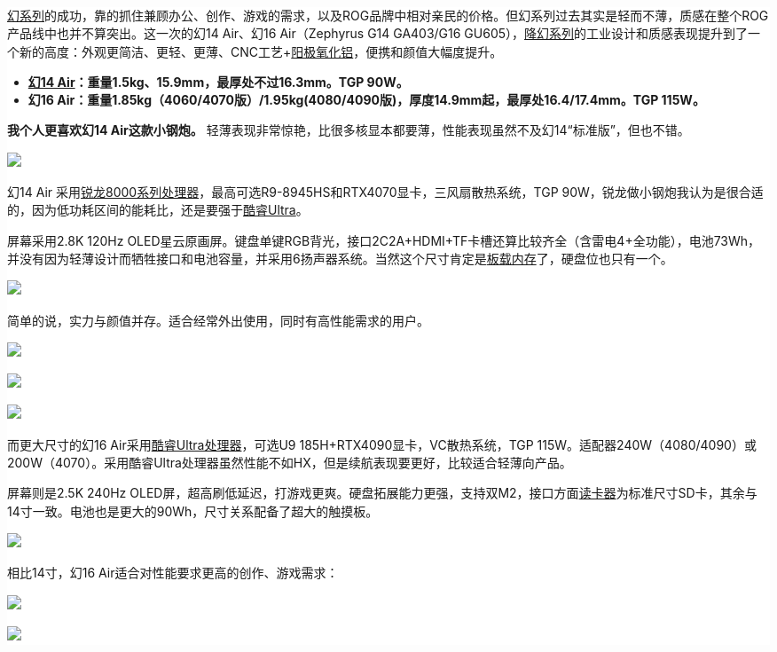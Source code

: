 [幻系列](https://www.zhihu.com/search?q=%E5%B9%BB%E7%B3%BB%E5%88%97&search_source=Entity&hybrid_search_source=Entity&hybrid_search_extra=%7B%22sourceType%22%3A%22answer%22%2C%22sourceId%22%3A3356669032%7D)的成功，靠的抓住兼顾办公、创作、游戏的需求，以及ROG品牌中相对亲民的价格。但幻系列过去其实是轻而不薄，质感在整个ROG产品线中也并不算突出。这一次的幻14 Air、幻16 Air（Zephyrus G14 GA403/G16 GU605），[降幻系列](https://www.zhihu.com/search?q=%E9%99%8D%E5%B9%BB%E7%B3%BB%E5%88%97&search_source=Entity&hybrid_search_source=Entity&hybrid_search_extra=%7B%22sourceType%22%3A%22answer%22%2C%22sourceId%22%3A3356669032%7D)的工业设计和质感表现提升到了一个新的高度：外观更简洁、更轻、更薄、CNC工艺+[阳极氧化铝](https://www.zhihu.com/search?q=%E9%98%B3%E6%9E%81%E6%B0%A7%E5%8C%96%E9%93%9D&search_source=Entity&hybrid_search_source=Entity&hybrid_search_extra=%7B%22sourceType%22%3A%22answer%22%2C%22sourceId%22%3A3356669032%7D)，便携和颜值大幅度提升。

*   **[幻14 Air](https://www.zhihu.com/search?q=%E5%B9%BB14%20Air&search_source=Entity&hybrid_search_source=Entity&hybrid_search_extra=%7B%22sourceType%22%3A%22answer%22%2C%22sourceId%22%3A3356669032%7D)：重量1.5kg、15.9mm，最厚处不过16.3mm。TGP 90W。** 
*   **幻16 Air：重量1.85kg（4060/4070版）/1.95kg(4080/4090版)，厚度14.9mm起，最厚处16.4/17.4mm。TGP 115W。** 

**我个人更喜欢幻14 Air这款小钢炮。** 轻薄表现非常惊艳，比很多核显本都要薄，性能表现虽然不及幻14“标准版”，但也不错。

![](https://picx.zhimg.com/50/v2-f1fb1dc6af778bd5d277bea6ab3249bc_720w.jpg?source=1def8aca)

幻14 Air 采用[锐龙8000系列处理器](https://www.zhihu.com/search?q=%E9%94%90%E9%BE%998000%E7%B3%BB%E5%88%97%E5%A4%84%E7%90%86%E5%99%A8&search_source=Entity&hybrid_search_source=Entity&hybrid_search_extra=%7B%22sourceType%22%3A%22answer%22%2C%22sourceId%22%3A3356669032%7D)，最高可选R9-8945HS和RTX4070显卡，三风扇散热系统，TGP 90W，锐龙做小钢炮我认为是很合适的，因为低功耗区间的能耗比，还是要强于[酷睿Ultra](https://www.zhihu.com/search?q=%E9%85%B7%E7%9D%BFUltra&search_source=Entity&hybrid_search_source=Entity&hybrid_search_extra=%7B%22sourceType%22%3A%22answer%22%2C%22sourceId%22%3A3356669032%7D)。

屏幕采用2.8K 120Hz OLED星云原画屏。键盘单键RGB背光，接口2C2A+HDMI+TF卡槽还算比较齐全（含雷电4+全功能），电池73Wh，并没有因为轻薄设计而牺牲接口和电池容量，并采用6扬声器系统。当然这个尺寸肯定是[板载内存](https://www.zhihu.com/search?q=%E6%9D%BF%E8%BD%BD%E5%86%85%E5%AD%98&search_source=Entity&hybrid_search_source=Entity&hybrid_search_extra=%7B%22sourceType%22%3A%22answer%22%2C%22sourceId%22%3A3356669032%7D)了，硬盘位也只有一个。

![](https://picx.zhimg.com/50/v2-4b55ac9b562f416b641964f3e84c49aa_720w.jpg?source=1def8aca)

简单的说，实力与颜值并存。适合经常外出使用，同时有高性能需求的用户。

![](https://pic1.zhimg.com/50/v2-3cdfd168451580ab1efeb5dddec810b2_720w.jpg?source=1def8aca)

![](https://picx.zhimg.com/50/v2-74be78c8ecca7ad5844cec6d3f707fbf_720w.jpg?source=1def8aca)

![](https://picx.zhimg.com/50/v2-70e8f687335d6b91fb3d6c1df7d1dc86_720w.jpg?source=1def8aca)

而更大尺寸的幻16 Air采用[酷睿Ultra处理器](https://www.zhihu.com/search?q=%E9%85%B7%E7%9D%BFUltra%E5%A4%84%E7%90%86%E5%99%A8&search_source=Entity&hybrid_search_source=Entity&hybrid_search_extra=%7B%22sourceType%22%3A%22answer%22%2C%22sourceId%22%3A3356669032%7D)，可选U9 185H+RTX4090显卡，VC散热系统，TGP 115W。适配器240W（4080/4090）或200W（4070）。采用酷睿Ultra处理器虽然性能不如HX，但是续航表现要更好，比较适合轻薄向产品。

屏幕则是2.5K 240Hz OLED屏，超高刷低延迟，打游戏更爽。硬盘拓展能力更强，支持双M2，接口方面[读卡器](https://www.zhihu.com/search?q=%E8%AF%BB%E5%8D%A1%E5%99%A8&search_source=Entity&hybrid_search_source=Entity&hybrid_search_extra=%7B%22sourceType%22%3A%22answer%22%2C%22sourceId%22%3A3356669032%7D)为标准尺寸SD卡，其余与14寸一致。电池也是更大的90Wh，尺寸关系配备了超大的触摸板。

![](https://pic1.zhimg.com/50/v2-817c0cd3b6c22b1c71d0c436fa2707bd_720w.jpg?source=1def8aca)

相比14寸，幻16 Air适合对性能要求更高的创作、游戏需求：

![](https://picx.zhimg.com/50/v2-ab9789d472296178afe7dc473ef330e0_720w.jpg?source=1def8aca)

![](https://picx.zhimg.com/50/v2-79fe6786b1d4af0cec294568e823de71_720w.jpg?source=1def8aca)